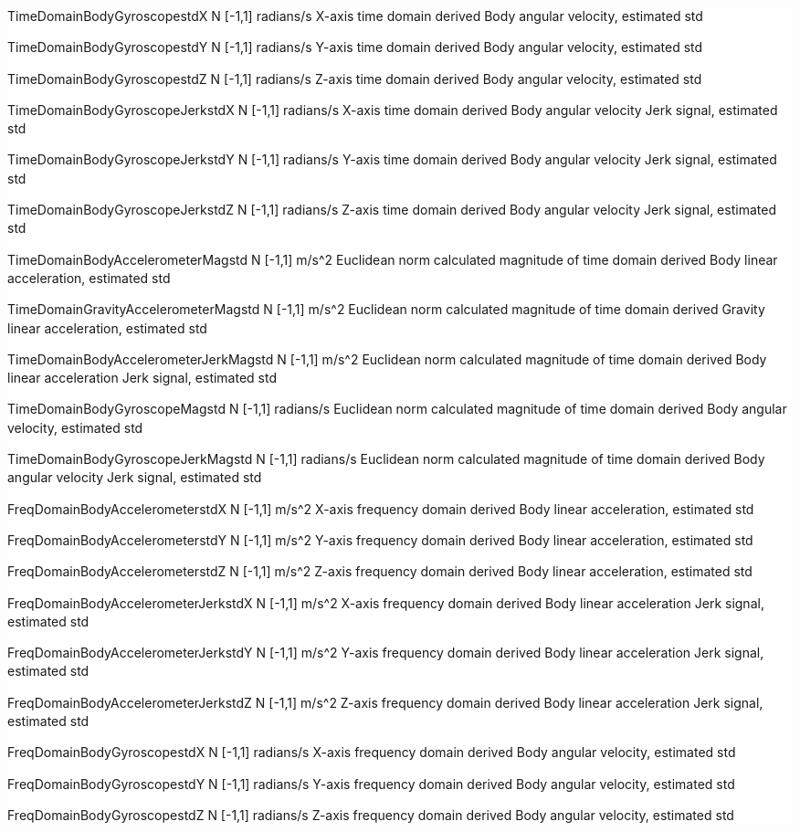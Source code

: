 TimeDomainBodyGyroscopestdX  N   [-1,1]    radians/s   X-axis time domain derived Body angular velocity, estimated std

TimeDomainBodyGyroscopestdY  N   [-1,1]    radians/s   Y-axis time domain derived Body angular velocity, estimated std

TimeDomainBodyGyroscopestdZ  N   [-1,1]    radians/s   Z-axis time domain derived Body angular velocity, estimated std

TimeDomainBodyGyroscopeJerkstdX  N   [-1,1]    radians/s   X-axis time domain derived Body angular velocity Jerk signal, estimated std

TimeDomainBodyGyroscopeJerkstdY  N   [-1,1]    radians/s   Y-axis time domain derived Body angular velocity Jerk signal, estimated std

TimeDomainBodyGyroscopeJerkstdZ  N   [-1,1]    radians/s   Z-axis time domain derived Body angular velocity Jerk signal, estimated std

TimeDomainBodyAccelerometerMagstd  N   [-1,1]    m/s^2   Euclidean norm calculated magnitude of time domain derived Body linear acceleration, estimated std

TimeDomainGravityAccelerometerMagstd  N   [-1,1]    m/s^2   Euclidean norm calculated magnitude of time domain derived Gravity linear acceleration, estimated std

TimeDomainBodyAccelerometerJerkMagstd  N   [-1,1]    m/s^2   Euclidean norm calculated magnitude of time domain derived Body linear acceleration Jerk signal, estimated std

TimeDomainBodyGyroscopeMagstd  N   [-1,1]    radians/s   Euclidean norm calculated magnitude of time domain derived Body angular velocity, estimated std

TimeDomainBodyGyroscopeJerkMagstd  N   [-1,1]    radians/s   Euclidean norm calculated magnitude of time domain derived Body angular velocity Jerk signal, estimated std

FreqDomainBodyAccelerometerstdX  N   [-1,1]    m/s^2   X-axis frequency domain derived Body linear acceleration, estimated std

FreqDomainBodyAccelerometerstdY  N   [-1,1]    m/s^2   Y-axis frequency domain derived Body linear acceleration, estimated std

FreqDomainBodyAccelerometerstdZ  N   [-1,1]    m/s^2   Z-axis frequency domain derived Body linear acceleration, estimated std

FreqDomainBodyAccelerometerJerkstdX  N   [-1,1]    m/s^2   X-axis frequency domain derived Body linear acceleration Jerk signal, estimated std

FreqDomainBodyAccelerometerJerkstdY  N   [-1,1]    m/s^2   Y-axis frequency domain derived Body linear acceleration Jerk signal, estimated std

FreqDomainBodyAccelerometerJerkstdZ  N   [-1,1]    m/s^2   Z-axis frequency domain derived Body linear acceleration Jerk signal, estimated std

FreqDomainBodyGyroscopestdX  N   [-1,1]    radians/s   X-axis frequency domain derived Body angular velocity, estimated std

FreqDomainBodyGyroscopestdY  N   [-1,1]    radians/s   Y-axis frequency domain derived Body angular velocity, estimated std

FreqDomainBodyGyroscopestdZ  N   [-1,1]    radians/s   Z-axis frequency domain derived Body angular velocity, estimated std
